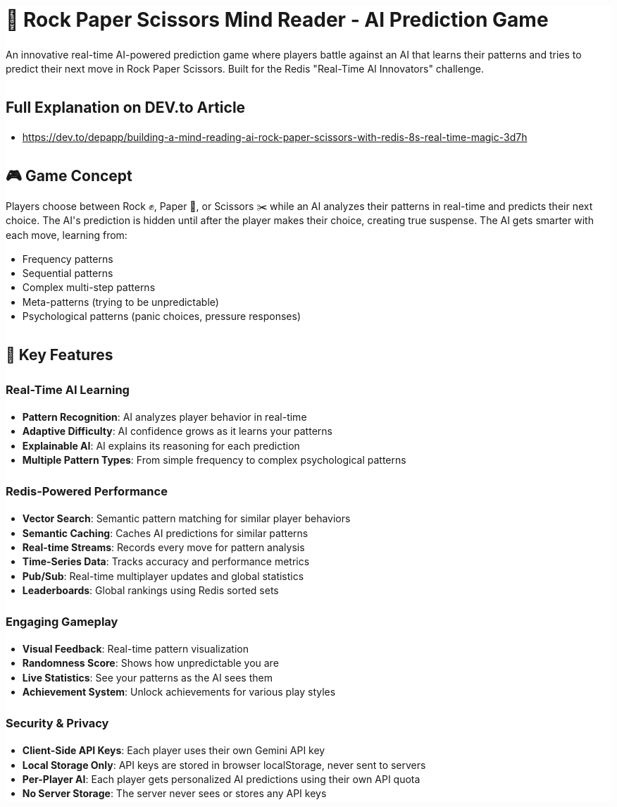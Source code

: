 # 🧠 Rock Paper Scissors Mind Reader - AI Prediction Game

An innovative real-time AI-powered prediction game where players battle against an AI that learns their patterns and tries to predict their next move in Rock Paper Scissors. Built for the Redis "Real-Time AI Innovators" challenge.

## Full Explanation on DEV.to Article
- https://dev.to/depapp/building-a-mind-reading-ai-rock-paper-scissors-with-redis-8s-real-time-magic-3d7h

## 🎮 Game Concept

Players choose between Rock ✊, Paper 📄, or Scissors ✂️ while an AI analyzes their patterns in real-time and predicts their next choice. The AI's prediction is hidden until after the player makes their choice, creating true suspense. The AI gets smarter with each move, learning from:
- Frequency patterns
- Sequential patterns
- Complex multi-step patterns
- Meta-patterns (trying to be unpredictable)
- Psychological patterns (panic choices, pressure responses)

## 🚀 Key Features

### Real-Time AI Learning
- **Pattern Recognition**: AI analyzes player behavior in real-time
- **Adaptive Difficulty**: AI confidence grows as it learns your patterns
- **Explainable AI**: AI explains its reasoning for each prediction
- **Multiple Pattern Types**: From simple frequency to complex psychological patterns

### Redis-Powered Performance
- **Vector Search**: Semantic pattern matching for similar player behaviors
- **Semantic Caching**: Caches AI predictions for similar patterns
- **Real-time Streams**: Records every move for pattern analysis
- **Time-Series Data**: Tracks accuracy and performance metrics
- **Pub/Sub**: Real-time multiplayer updates and global statistics
- **Leaderboards**: Global rankings using Redis sorted sets

### Engaging Gameplay
- **Visual Feedback**: Real-time pattern visualization
- **Randomness Score**: Shows how unpredictable you are
- **Live Statistics**: See your patterns as the AI sees them
- **Achievement System**: Unlock achievements for various play styles

### Security & Privacy
- **Client-Side API Keys**: Each player uses their own Gemini API key
- **Local Storage Only**: API keys are stored in browser localStorage, never sent to servers
- **Per-Player AI**: Each player gets personalized AI predictions using their own API quota
- **No Server Storage**: The server never sees or stores any API keys
